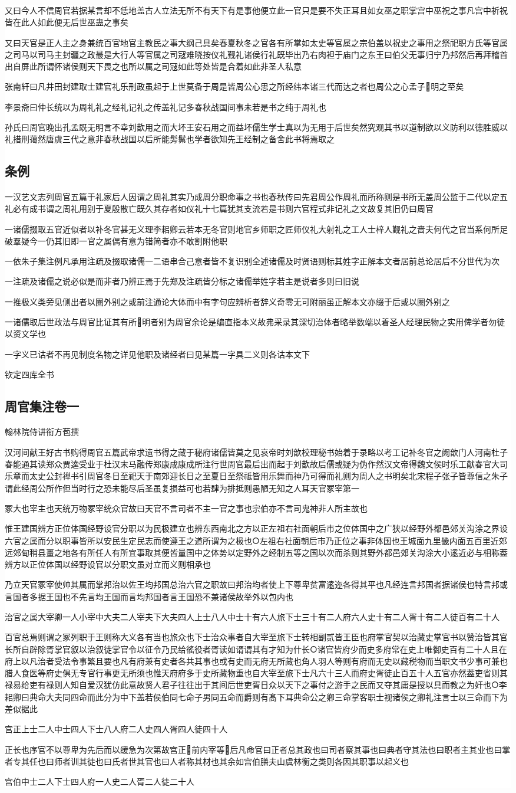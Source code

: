 又曰今人不信周官若据某言却不恁地盖古人立法无所不有天下有是事他便立此一官只是要不失正耳且如女巫之职掌宫中巫祝之事凡宫中祈祝皆在此人如此便无后世巫蛊之事矣  

又曰天官是正人主之身兼统百官地官主教民之事大纲己具矣春夏秋冬之官各有所掌如太史等官属之宗伯盖以祝史之事用之祭祀职方氏等官属之司马以司马主封疆之政最是大行人等官属之司冦难晓按仪礼觐礼诸侯行礼既毕出乃右肉袒于庙门之东王曰伯父无事归宁乃邦然后再拜稽首出自屏此所谓怀诸侯则天下畏之也所以属之司冦如此等处皆是合着如此非圣人私意  

张南轩曰凡井田封建取士建官礼乐刑政虽起于上世莫备于周是皆周公心思之所经纬本诸三代而达之者也周公之心孟子明之至矣  

李景斋曰仲长统以为周礼礼之经礼记礼之传盖礼记多春秋战国间事未若是书之纯于周礼也  

孙氏曰周官晚出孔孟既无明言不幸刘歆用之而大坏王安石用之而益坏儒生学士真以为无用于后世矣然究观其书以道制欲以义防利以徳胜威以礼措刑蔼然唐虞三代之意非春秋战国以后所能髣髴也学者欲知先王经制之备舍此书将焉取之  

## 条例  

一汉艺文志列周官五篇于礼家后人因谓之周礼其实乃成周分职命事之书也春秋传曰先君周公作周礼而所称则是书所无盖周公监于二代以定五礼必有成书谓之周礼用别于夏殷散亡既久其存者如仪礼十七篇犹其支流若是书则六官程式非记礼之文故复其旧仍曰周官  

一诸儒掇取五官近似者以补冬官甚无义理李耜卿云若本无冬官则地官乡师职之匠师仪礼大射礼之工人士梓人觐礼之啬夫何代之官当系何所足破羣疑今一仍其旧即一官之属偶有意为错简者亦不敢割附他职  

一依朱子集注例凡承用注疏及掇取诸儒一二语串合己意者皆不复识别全述诸儒及时贤语则标其姓字正解本文者居前总论居后不分世代为次  

一注疏及诸儒之说必似是而非者乃辨正焉于先郑及注疏皆分标之诸儒举姓字若主是说者多则曰旧说  

一推极义类旁见侧出者以圈外别之或前注通论大体而中有字句应辨析者辞义奇零无可附丽虽正解本文亦缀于后或以圈外别之  

一诸儒取后世政法与周官比证其有所明者别为周官余论是编直指本义故弗采录其深切治体者略举数端以着圣人经理民物之实用俾学者勿徒以资文学也  

一字义已诂者不再见制度名物之详见他职及诸经者曰见某篇一字具二义则各诂本文下  

钦定四库全书  

## 周官集注卷一

翰林院侍讲衔方苞撰  

汉河间献王好古书购得周官五篇武帝求遗书得之藏于秘府诸儒皆莫之见哀帝时刘歆校理秘书始着于录略以考工记补冬官之阙歆门人河南杜子春能通其读郑众贾逵受业于杜汉末马融传郑康成康成所注行世周官最后出而起于刘歆故后儒或疑为伪作然汉文帝得魏文侯时乐工献春官大司乐章而太史公封禅书引周官冬日至祀天于南郊迎长日之至夏日至祭祗皆用乐舞而神乃可得而礼则为周人之书明矣北宋程子张子皆尊信之朱子谓此经周公所作但当时行之恐未能尽后圣虽复损益可也若肆为排抵则愚陋无知之人耳天官冢宰第一  

冢大也宰主也天统万物冢宰统众官故曰天官不言司者不主一官之事也宗伯亦不言司鬼神非人所主故也  

惟王建国辨方正位体国经野设官分职以为民极建立也辨东西南北之方以正左祖右社面朝后市之位体国中之广狭以经野外都邑郊关沟涂之界设六官之属而分以职事皆所以安民生定民志而使遵王之道所谓为之极也○左祖右社面朝后市乃正位之事非体国也王城面九里畿内面五百里近郊远郊甸稍县畺之地各有所任人有所宜事取其便皆量国中之体势以定野外之经制五等之国以次而杀则其野外都邑郊关沟涂大小逺近必与相称葢辨方以正位体国以经野设官以分职文虽对立而义则相承也  

乃立天官冢宰使帅其属而掌邦治以佐王均邦国总治六官之职故曰邦治均者使上下尊卑贫富逺迩各得其平也凡经连言邦国者据诸侯也特言邦或言国者多据王国也不先言均王国而言均邦国者言王国恐不兼诸侯故举外以包内也  

治官之属大宰卿一人小宰中大夫二人宰夫下大夫四人上士八人中士十有六人旅下士三十有二人府六人史十有二人胥十有二人徒百有二十人  

百官总焉则谓之冢列职于王则称大义各有当也旅众也下士治众事者自大宰至旅下士转相副贰皆王臣也府掌官契以治藏史掌官书以赞治皆其官长所自辟除胥掌官叙以治叙徒掌官令以征令乃民给徭役者胥读如谞谓其有才知为什长○诸官皆府少而史多府常在史上唯御史百有二十人且在府上以凡治者受法令事繁且要也凡有府兼有史者各共其事也或有史而无府无所藏也角人羽人等则有府而无史以藏税物而当职文书少事可兼也腊人食医等府史俱无专官行事更无所须也惟天府府多于史所藏物重也自大宰至旅下士凡六十三人而府史胥徒止百五十人五官亦然葢吏省则其禄易给吏有禄则人知自爱汉犹仿此意故贤人君子往往出于其间后世吏胥日众以天下之事付之游手之民而又夺其庸是授以具而教之为奸也○李耜卿曰典命大夫同四命而此分为中下盖若侯伯同七命子男同五命而爵则有髙下耳典命公之卿三命掌客职士视诸侯之卿礼注言士以三命而下为差似据此  

宫正上士二人中士四人下士八人府二人史四人胥四人徒四十人  

正长也序官不以尊卑为先后而以缓急为次第故宫正前内宰等后凡命官曰正者总其政也曰司者察其事也曰典者守其法也曰职者主其业也曰掌者专其任也曰师者训其徒也曰氏者世其官也曰人者称其材也其余如宫伯膳夫山虞林衡之类则各因其职事以起义也  

宫伯中士二人下士四人府一人史二人胥二人徒二十人  
